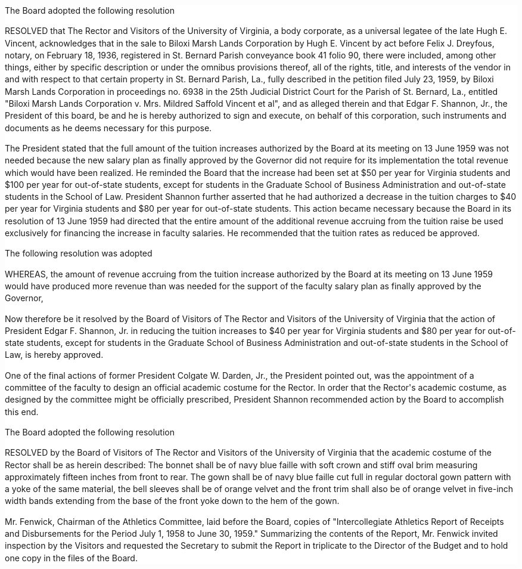 The Board adopted the following resolution

RESOLVED that The Rector and Visitors of the University of Virginia, a body corporate, as a universal legatee of the late Hugh E. Vincent, acknowledges that in the sale to Biloxi Marsh Lands Corporation by Hugh E. Vincent by act before Felix J. Dreyfous, notary, on February 18, 1936, registered in St. Bernard Parish conveyance book 41 folio 90, there were included, among other things, either by specific description or under the omnibus provisions thereof, all of the rights, title, and interests of the vendor in and with respect to that certain property in St. Bernard Parish, La., fully described in the petition filed July 23, 1959, by Biloxi Marsh Lands Corporation in proceedings no. 6938 in the 25th Judicial District Court for the Parish of St. Bernard, La., entitled "Biloxi Marsh Lands Corporation v. Mrs. Mildred Saffold Vincent et al", and as alleged therein and that Edgar F. Shannon, Jr., the President of this board, be and he is hereby authorized to sign and execute, on behalf of this corporation, such instruments and documents as he deems necessary for this purpose.

The President stated that the full amount of the tuition increases authorized by the Board at its meeting on 13 June 1959 was not needed because the new salary plan as finally approved by the Governor did not require for its implementation the total revenue which would have been realized. He reminded the Board that the increase had been set at $50 per year for Virginia students and $100 per year for out-of-state students, except for students in the Graduate School of Business Administration and out-of-state students in the School of Law. President Shannon further asserted that he had authorized a decrease in the tuition charges to $40 per year for Virginia students and $80 per year for out-of-state students. This action became necessary because the Board in its resolution of 13 June 1959 had directed that the entire amount of the additional revenue accruing from the tuition raise be used exclusively for financing the increase in faculty salaries. He recommended that the tuition rates as reduced be approved.

The following resolution was adopted

WHEREAS, the amount of revenue accruing from the tuition increase authorized by the Board at its meeting on 13 June 1959 would have produced more revenue than was needed for the support of the faculty salary plan as finally approved by the Governor,

Now therefore be it resolved by the Board of Visitors of The Rector and Visitors of the University of Virginia that the action of President Edgar F. Shannon, Jr. in reducing the tuition increases to $40 per year for Virginia students and $80 per year for out-of-state students, except for students in the Graduate School of Business Administration and out-of-state students in the School of Law, is hereby approved.

One of the final actions of former President Colgate W. Darden, Jr., the President pointed out, was the appointment of a committee of the faculty to design an official academic costume for the Rector. In order that the Rector's academic costume, as designed by the committee might be officially prescribed, President Shannon recommended action by the Board to accomplish this end.

The Board adopted the following resolution

RESOLVED by the Board of Visitors of The Rector and Visitors of the University of Virginia that the academic costume of the Rector shall be as herein described: The bonnet shall be of navy blue faille with soft crown and stiff oval brim measuring approximately fifteen inches from front to rear. The gown shall be of navy blue faille cut full in regular doctoral gown pattern with a yoke of the same material, the bell sleeves shall be of orange velvet and the front trim shall also be of orange velvet in five-inch width bands extending from the base of the front yoke down to the hem of the gown.

Mr. Fenwick, Chairman of the Athletics Committee, laid before the Board, copies of "Intercollegiate Athletics Report of Receipts and Disbursements for the Period July 1, 1958 to June 30, 1959." Summarizing the contents of the Report, Mr. Fenwick invited inspection by the Visitors and requested the Secretary to submit the Report in triplicate to the Director of the Budget and to hold one copy in the files of the Board.
